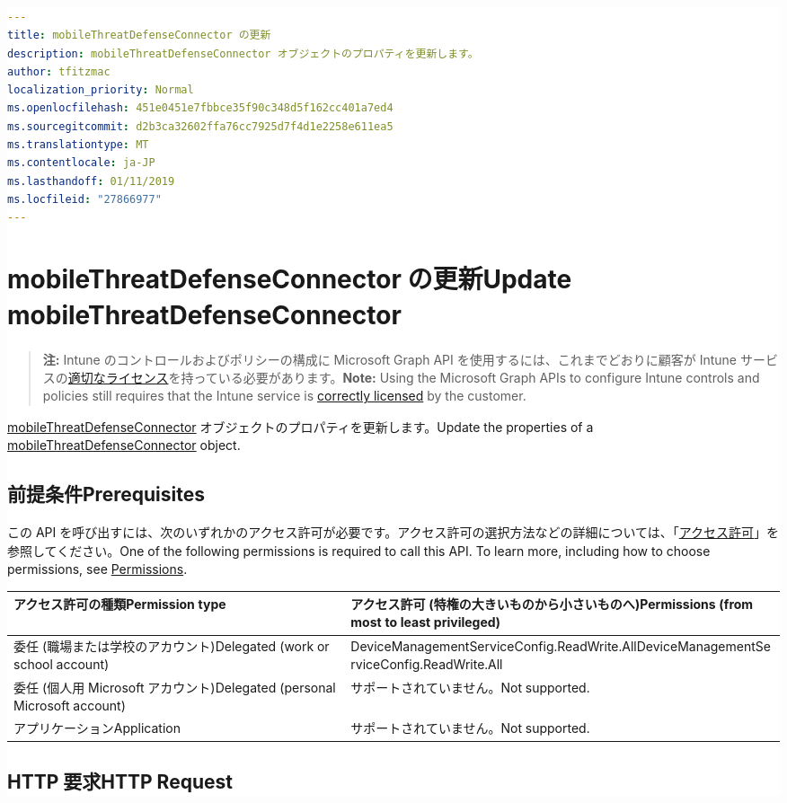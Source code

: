 ```yaml
---
title: mobileThreatDefenseConnector の更新
description: mobileThreatDefenseConnector オブジェクトのプロパティを更新します。
author: tfitzmac
localization_priority: Normal
ms.openlocfilehash: 451e0451e7fbbce35f90c348d5f162cc401a7ed4
ms.sourcegitcommit: d2b3ca32602ffa76cc7925d7f4d1e2258e611ea5
ms.translationtype: MT
ms.contentlocale: ja-JP
ms.lasthandoff: 01/11/2019
ms.locfileid: "27866977"
---
```

# <a name="update-mobilethreatdefenseconnector"></a><span data-ttu-id="66f2a-103">mobileThreatDefenseConnector の更新</span><span class="sxs-lookup"><span data-stu-id="66f2a-103">Update mobileThreatDefenseConnector</span></span>

> <span data-ttu-id="66f2a-104">**注:** Intune のコントロールおよびポリシーの構成に Microsoft Graph API を使用するには、これまでどおりに顧客が Intune サービスの[適切なライセンス](https://go.microsoft.com/fwlink/?linkid=839381)を持っている必要があります。</span><span class="sxs-lookup"><span data-stu-id="66f2a-104">**Note:** Using the Microsoft Graph APIs to configure Intune controls and policies still requires that the Intune service is [correctly licensed](https://go.microsoft.com/fwlink/?linkid=839381) by the customer.</span></span>

<span data-ttu-id="66f2a-105">[mobileThreatDefenseConnector](../resources/intune-onboarding-mobilethreatdefenseconnector.md) オブジェクトのプロパティを更新します。</span><span class="sxs-lookup"><span data-stu-id="66f2a-105">Update the properties of a [mobileThreatDefenseConnector](../resources/intune-onboarding-mobilethreatdefenseconnector.md) object.</span></span>
## <a name="prerequisites"></a><span data-ttu-id="66f2a-106">前提条件</span><span class="sxs-lookup"><span data-stu-id="66f2a-106">Prerequisites</span></span>
<span data-ttu-id="66f2a-p101">この API を呼び出すには、次のいずれかのアクセス許可が必要です。アクセス許可の選択方法などの詳細については、「[アクセス許可](/graph/permissions-reference)」を参照してください。</span><span class="sxs-lookup"><span data-stu-id="66f2a-p101">One of the following permissions is required to call this API. To learn more, including how to choose permissions, see [Permissions](/graph/permissions-reference).</span></span>

|<span data-ttu-id="66f2a-109">アクセス許可の種類</span><span class="sxs-lookup"><span data-stu-id="66f2a-109">Permission type</span></span>|<span data-ttu-id="66f2a-110">アクセス許可 (特権の大きいものから小さいものへ)</span><span class="sxs-lookup"><span data-stu-id="66f2a-110">Permissions (from most to least privileged)</span></span>|
|:---|:---|
|<span data-ttu-id="66f2a-111">委任 (職場または学校のアカウント)</span><span class="sxs-lookup"><span data-stu-id="66f2a-111">Delegated (work or school account)</span></span>|<span data-ttu-id="66f2a-112">DeviceManagementServiceConfig.ReadWrite.All</span><span class="sxs-lookup"><span data-stu-id="66f2a-112">DeviceManagementServiceConfig.ReadWrite.All</span></span>|
|<span data-ttu-id="66f2a-113">委任 (個人用 Microsoft アカウント)</span><span class="sxs-lookup"><span data-stu-id="66f2a-113">Delegated (personal Microsoft account)</span></span>|<span data-ttu-id="66f2a-114">サポートされていません。</span><span class="sxs-lookup"><span data-stu-id="66f2a-114">Not supported.</span></span>|
|<span data-ttu-id="66f2a-115">アプリケーション</span><span class="sxs-lookup"><span data-stu-id="66f2a-115">Application</span></span>|<span data-ttu-id="66f2a-116">サポートされていません。</span><span class="sxs-lookup"><span data-stu-id="66f2a-116">Not supported.</span></span>|

## <a name="http-request"></a><span data-ttu-id="66f2a-117">HTTP 要求</span><span class="sxs-lookup"><span data-stu-id="66f2a-117">HTTP Request</span></span>
